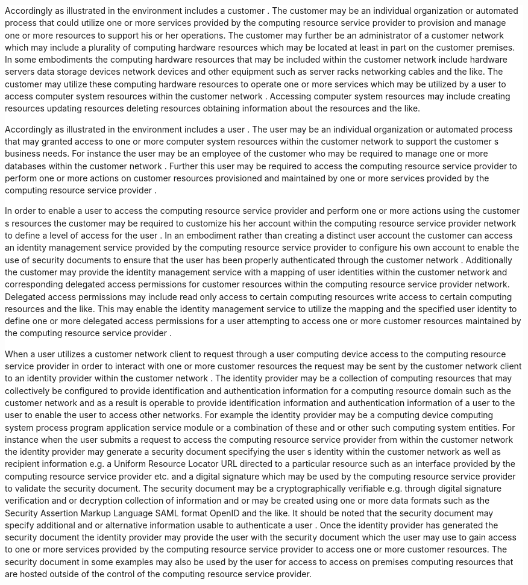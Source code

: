 Accordingly as illustrated in the environment includes a customer . The customer may be an individual organization or automated process that could utilize one or more services provided by the computing resource service provider to provision and manage one or more resources to support his or her operations. The customer may further be an administrator of a customer network which may include a plurality of computing hardware resources which may be located at least in part on the customer premises. In some embodiments the computing hardware resources that may be included within the customer network include hardware servers data storage devices network devices and other equipment such as server racks networking cables and the like. The customer may utilize these computing hardware resources to operate one or more services which may be utilized by a user to access computer system resources within the customer network . Accessing computer system resources may include creating resources updating resources deleting resources obtaining information about the resources and the like.

Accordingly as illustrated in the environment includes a user . The user may be an individual organization or automated process that may granted access to one or more computer system resources within the customer network to support the customer s business needs. For instance the user may be an employee of the customer who may be required to manage one or more databases within the customer network . Further this user may be required to access the computing resource service provider to perform one or more actions on customer resources provisioned and maintained by one or more services provided by the computing resource service provider .

In order to enable a user to access the computing resource service provider and perform one or more actions using the customer s resources the customer may be required to customize his her account within the computing resource service provider network to define a level of access for the user . In an embodiment rather than creating a distinct user account the customer can access an identity management service provided by the computing resource service provider to configure his own account to enable the use of security documents to ensure that the user has been properly authenticated through the customer network . Additionally the customer may provide the identity management service with a mapping of user identities within the customer network and corresponding delegated access permissions for customer resources within the computing resource service provider network. Delegated access permissions may include read only access to certain computing resources write access to certain computing resources and the like. This may enable the identity management service to utilize the mapping and the specified user identity to define one or more delegated access permissions for a user attempting to access one or more customer resources maintained by the computing resource service provider .

When a user utilizes a customer network client to request through a user computing device access to the computing resource service provider in order to interact with one or more customer resources the request may be sent by the customer network client to an identity provider within the customer network . The identity provider may be a collection of computing resources that may collectively be configured to provide identification and authentication information for a computing resource domain such as the customer network and as a result is operable to provide identification information and authentication information of a user to the user to enable the user to access other networks. For example the identity provider may be a computing device computing system process program application service module or a combination of these and or other such computing system entities. For instance when the user submits a request to access the computing resource service provider from within the customer network the identity provider may generate a security document specifying the user s identity within the customer network as well as recipient information e.g. a Uniform Resource Locator URL directed to a particular resource such as an interface provided by the computing resource service provider etc. and a digital signature which may be used by the computing resource service provider to validate the security document. The security document may be a cryptographically verifiable e.g. through digital signature verification and or decryption collection of information and or may be created using one or more data formats such as the Security Assertion Markup Language SAML format OpenID and the like. It should be noted that the security document may specify additional and or alternative information usable to authenticate a user . Once the identity provider has generated the security document the identity provider may provide the user with the security document which the user may use to gain access to one or more services provided by the computing resource service provider to access one or more customer resources. The security document in some examples may also be used by the user for access to access on premises computing resources that are hosted outside of the control of the computing resource service provider.

